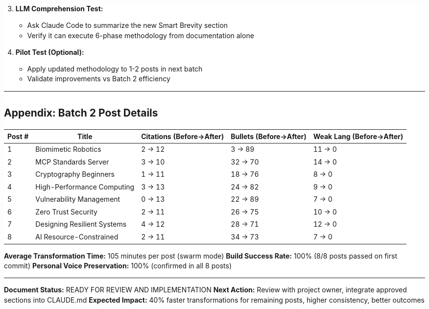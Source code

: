 3. **LLM Comprehension Test:**
   - Ask Claude Code to summarize the new Smart Brevity section
   - Verify it can execute 6-phase methodology from documentation alone

4. **Pilot Test (Optional):**
   - Apply updated methodology to 1-2 posts in next batch
   - Validate improvements vs Batch 2 efficiency

---

## Appendix: Batch 2 Post Details

| Post # | Title | Citations (Before→After) | Bullets (Before→After) | Weak Lang (Before→After) |
|--------|-------|-------------------------|------------------------|-------------------------|
| 1 | Biomimetic Robotics | 2 → 12 | 3 → 89 | 11 → 0 |
| 2 | MCP Standards Server | 3 → 10 | 32 → 70 | 14 → 0 |
| 3 | Cryptography Beginners | 1 → 11 | 18 → 76 | 8 → 0 |
| 4 | High-Performance Computing | 3 → 13 | 24 → 82 | 9 → 0 |
| 5 | Vulnerability Management | 0 → 13 | 22 → 89 | 7 → 0 |
| 6 | Zero Trust Security | 2 → 11 | 26 → 75 | 10 → 0 |
| 7 | Designing Resilient Systems | 4 → 12 | 28 → 71 | 12 → 0 |
| 8 | AI Resource-Constrained | 2 → 11 | 34 → 73 | 7 → 0 |

**Average Transformation Time:** 105 minutes per post (swarm mode)
**Build Success Rate:** 100% (8/8 posts passed on first commit)
**Personal Voice Preservation:** 100% (confirmed in all 8 posts)

---

**Document Status:** READY FOR REVIEW AND IMPLEMENTATION
**Next Action:** Review with project owner, integrate approved sections into CLAUDE.md
**Expected Impact:** 40% faster transformations for remaining posts, higher consistency, better outcomes
